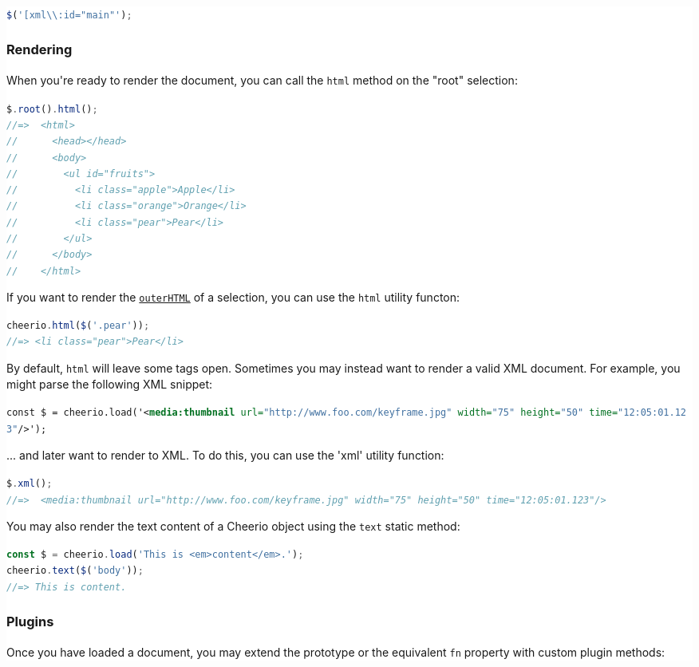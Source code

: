 ```js
$('[xml\\:id="main"');
```

### Rendering

When you're ready to render the document, you can call the `html` method on the "root" selection:

```js
$.root().html();
//=>  <html>
//      <head></head>
//      <body>
//        <ul id="fruits">
//          <li class="apple">Apple</li>
//          <li class="orange">Orange</li>
//          <li class="pear">Pear</li>
//        </ul>
//      </body>
//    </html>
```

If you want to render the [`outerHTML`](https://developer.mozilla.org/en-US/docs/Web/API/Element/outerHTML) of a selection, you can use the `html` utility functon:

```js
cheerio.html($('.pear'));
//=> <li class="pear">Pear</li>
```

By default, `html` will leave some tags open. Sometimes you may instead want to render a valid XML document. For example, you might parse the following XML snippet:

```xml
const $ = cheerio.load('<media:thumbnail url="http://www.foo.com/keyframe.jpg" width="75" height="50" time="12:05:01.123"/>');
```

... and later want to render to XML. To do this, you can use the 'xml' utility function:

```js
$.xml();
//=>  <media:thumbnail url="http://www.foo.com/keyframe.jpg" width="75" height="50" time="12:05:01.123"/>
```

You may also render the text content of a Cheerio object using the `text` static method:

```js
const $ = cheerio.load('This is <em>content</em>.');
cheerio.text($('body'));
//=> This is content.
```

### Plugins

Once you have loaded a document, you may extend the prototype or the equivalent `fn` property with custom plugin methods:
